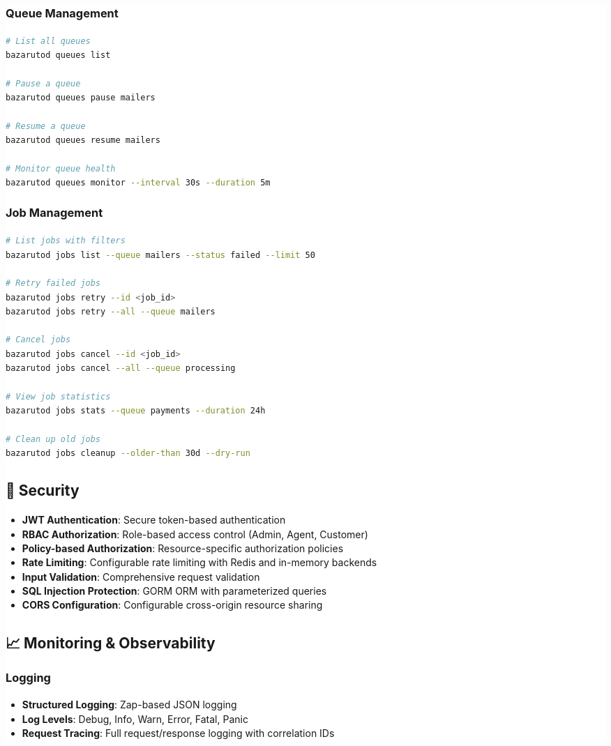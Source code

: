 ### Queue Management
```bash
# List all queues
bazarutod queues list

# Pause a queue
bazarutod queues pause mailers

# Resume a queue
bazarutod queues resume mailers

# Monitor queue health
bazarutod queues monitor --interval 30s --duration 5m
```

### Job Management
```bash
# List jobs with filters
bazarutod jobs list --queue mailers --status failed --limit 50

# Retry failed jobs
bazarutod jobs retry --id <job_id>
bazarutod jobs retry --all --queue mailers

# Cancel jobs
bazarutod jobs cancel --id <job_id>
bazarutod jobs cancel --all --queue processing

# View job statistics
bazarutod jobs stats --queue payments --duration 24h

# Clean up old jobs
bazarutod jobs cleanup --older-than 30d --dry-run
```

## 🔐 Security

- **JWT Authentication**: Secure token-based authentication
- **RBAC Authorization**: Role-based access control (Admin, Agent, Customer)
- **Policy-based Authorization**: Resource-specific authorization policies
- **Rate Limiting**: Configurable rate limiting with Redis and in-memory backends
- **Input Validation**: Comprehensive request validation
- **SQL Injection Protection**: GORM ORM with parameterized queries
- **CORS Configuration**: Configurable cross-origin resource sharing

## 📈 Monitoring & Observability

### Logging
- **Structured Logging**: Zap-based JSON logging
- **Log Levels**: Debug, Info, Warn, Error, Fatal, Panic
- **Request Tracing**: Full request/response logging with correlation IDs
